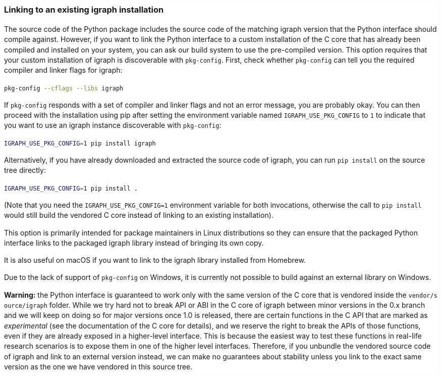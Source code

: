 ### Linking to an existing igraph installation

The source code of the Python package includes the source code of the matching
igraph version that the Python interface should compile against. However, if
you want to link the Python interface to a custom installation of the C core
that has already been compiled and installed on your system, you can ask our
build system to use the pre-compiled version. This option requires that your
custom installation of igraph is discoverable with `pkg-config`. First, check
whether `pkg-config` can tell you the required compiler and linker flags for
igraph:

```bash
pkg-config --cflags --libs igraph
```

If `pkg-config` responds with a set of compiler and linker flags and not an
error message, you are probably okay. You can then proceed with the
installation using pip after setting the environment variable named
`IGRAPH_USE_PKG_CONFIG` to `1` to indicate that you want to use an
igraph instance discoverable with `pkg-config`:

```bash
IGRAPH_USE_PKG_CONFIG=1 pip install igraph
```

Alternatively, if you have already downloaded and extracted the source code
of igraph, you can run `pip install` on the source tree directly:

```bash
IGRAPH_USE_PKG_CONFIG=1 pip install .
```

(Note that you need the `IGRAPH_USE_PKG_CONFIG=1` environment variable
for both invocations, otherwise the call to `pip install` would still
build the vendored C core instead of linking to an existing installation).

This option is primarily intended for package maintainers in Linux
distributions so they can ensure that the packaged Python interface links to
the packaged igraph library instead of bringing its own copy.

It is also useful on macOS if you want to link to the igraph library installed
from Homebrew.

Due to the lack of support of `pkg-config` on Windows, it is currently not
possible to build against an external library on Windows.

**Warning:** the Python interface is guaranteed to work only with the same
version of the C core that is vendored inside the `vendor/source/igraph`
folder. While we try hard not to break API or ABI in the C core of igraph
between minor versions in the 0.x branch and we will keep on doing so for major
versions once 1.0 is released, there are certain functions in the C API that
are marked as _experimental_ (see the documentation of the C core for details),
and we reserve the right to break the APIs of those functions, even if they are
already exposed in a higher-level interface. This is because the easiest way to
test these functions in real-life research scenarios is to expose them in one
of the higher level interfaces. Therefore, if you unbundle the vendored source
code of igraph and link to an external version instead, we can make no
guarantees about stability unless you link to the exact same version as the
one we have vendored in this source tree.
